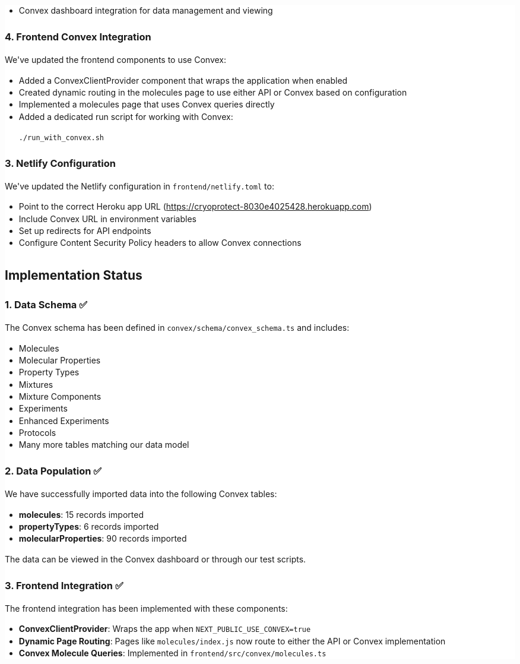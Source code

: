 - Convex dashboard integration for data management and viewing

### 4. Frontend Convex Integration

We've updated the frontend components to use Convex:

- Added a ConvexClientProvider component that wraps the application when enabled
- Created dynamic routing in the molecules page to use either API or Convex based on configuration
- Implemented a molecules page that uses Convex queries directly
- Added a dedicated run script for working with Convex:
  ```bash
  ./run_with_convex.sh
  ```

### 3. Netlify Configuration

We've updated the Netlify configuration in `frontend/netlify.toml` to:

- Point to the correct Heroku app URL (https://cryoprotect-8030e4025428.herokuapp.com)
- Include Convex URL in environment variables
- Set up redirects for API endpoints
- Configure Content Security Policy headers to allow Convex connections

## Implementation Status

### 1. Data Schema ✅

The Convex schema has been defined in `convex/schema/convex_schema.ts` and includes:

- Molecules
- Molecular Properties
- Property Types
- Mixtures
- Mixture Components
- Experiments
- Enhanced Experiments
- Protocols
- Many more tables matching our data model

### 2. Data Population ✅

We have successfully imported data into the following Convex tables:

- **molecules**: 15 records imported
- **propertyTypes**: 6 records imported
- **molecularProperties**: 90 records imported

The data can be viewed in the Convex dashboard or through our test scripts.

### 3. Frontend Integration ✅

The frontend integration has been implemented with these components:

- **ConvexClientProvider**: Wraps the app when `NEXT_PUBLIC_USE_CONVEX=true`
- **Dynamic Page Routing**: Pages like `molecules/index.js` now route to either the API or Convex implementation
- **Convex Molecule Queries**: Implemented in `frontend/src/convex/molecules.ts`
